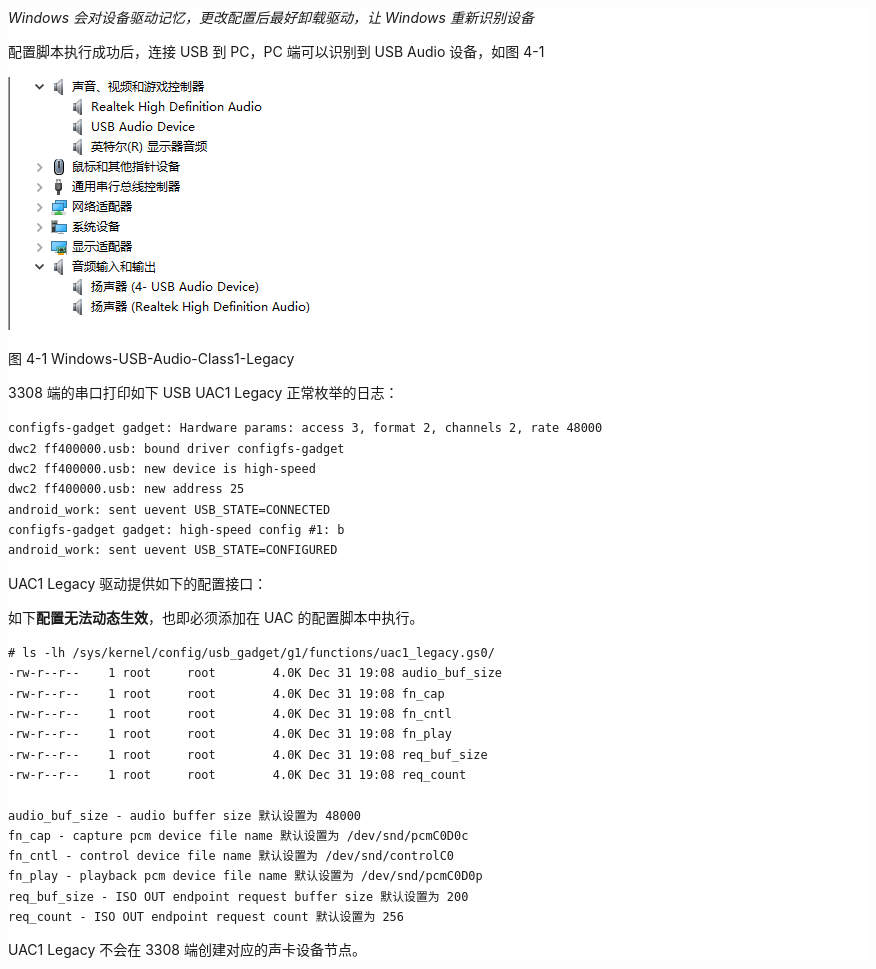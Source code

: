 *Windows 会对设备驱动记忆，更改配置后最好卸载驱动，让 Windows 重新识别设备*

配置脚本执行成功后，连接 USB 到 PC，PC 端可以识别到 USB Audio 设备，如图 4-1

![Windows-USB-Audio-Class1-Legacy](Rockchip-Developer-Guide-Linux4.4-USB-Gadget-UAC\Windows-USB-Audio-Class1-Legacy.png)

图 4-1 Windows-USB-Audio-Class1-Legacy

3308 端的串口打印如下 USB UAC1 Legacy 正常枚举的日志：

```
configfs-gadget gadget: Hardware params: access 3, format 2, channels 2, rate 48000
dwc2 ff400000.usb: bound driver configfs-gadget
dwc2 ff400000.usb: new device is high-speed
dwc2 ff400000.usb: new address 25
android_work: sent uevent USB_STATE=CONNECTED
configfs-gadget gadget: high-speed config #1: b
android_work: sent uevent USB_STATE=CONFIGURED
```

UAC1 Legacy 驱动提供如下的配置接口：

如下**配置无法动态生效**，也即必须添加在 UAC 的配置脚本中执行。

```shell
# ls -lh /sys/kernel/config/usb_gadget/g1/functions/uac1_legacy.gs0/
-rw-r--r--    1 root     root        4.0K Dec 31 19:08 audio_buf_size
-rw-r--r--    1 root     root        4.0K Dec 31 19:08 fn_cap
-rw-r--r--    1 root     root        4.0K Dec 31 19:08 fn_cntl
-rw-r--r--    1 root     root        4.0K Dec 31 19:08 fn_play
-rw-r--r--    1 root     root        4.0K Dec 31 19:08 req_buf_size
-rw-r--r--    1 root     root        4.0K Dec 31 19:08 req_count

audio_buf_size - audio buffer size 默认设置为 48000
fn_cap - capture pcm device file name 默认设置为 /dev/snd/pcmC0D0c
fn_cntl - control device file name 默认设置为 /dev/snd/controlC0
fn_play - playback pcm device file name 默认设置为 /dev/snd/pcmC0D0p
req_buf_size - ISO OUT endpoint request buffer size 默认设置为 200
req_count - ISO OUT endpoint request count 默认设置为 256
```

UAC1 Legacy 不会在 3308 端创建对应的声卡设备节点。

